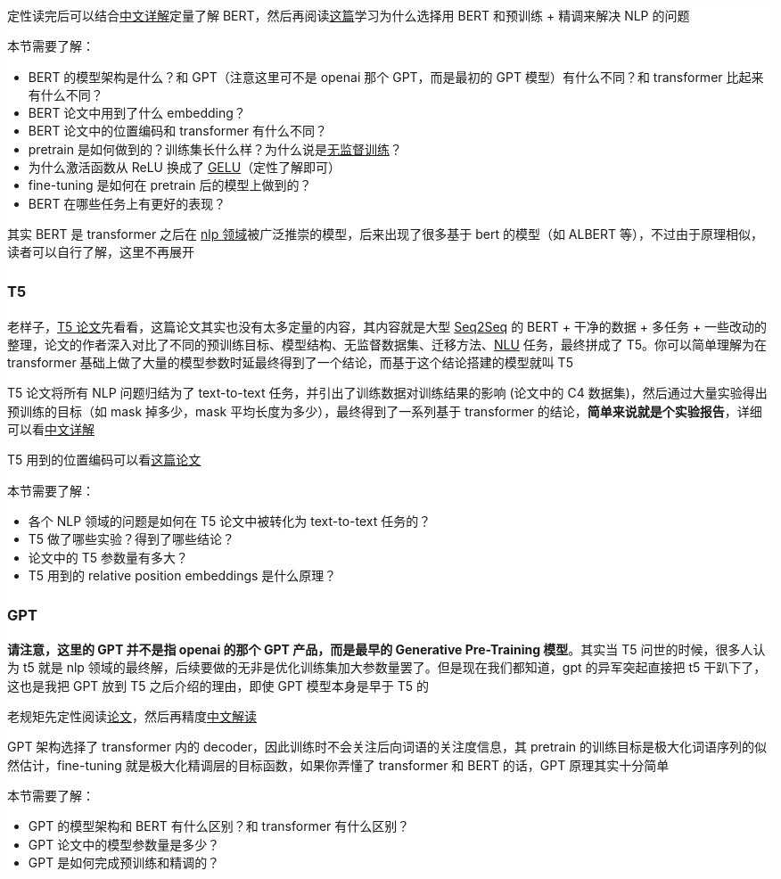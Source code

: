 定性读完后可以结合[中文详解](https://zhuanlan.zhihu.com/p/46652512)定量了解 BERT，然后再阅读[这篇](https://zhuanlan.zhihu.com/p/144026536)学习为什么选择用 BERT 和预训练 + 精调来解决 NLP 的问题

本节需要了解：

*   BERT 的模型架构是什么？和 GPT（注意这里可不是 openai 那个 GPT，而是最初的 GPT 模型）有什么不同？和 transformer 比起来有什么不同？
*   BERT 论文中用到了什么 embedding？
*   BERT 论文中的位置编码和 transformer 有什么不同？
*   pretrain 是如何做到的？训练集长什么样？为什么说是[无监督训练](https://zhida.zhihu.com/search?content_id=240138000&content_type=Article&match_order=1&q=%E6%97%A0%E7%9B%91%E7%9D%A3%E8%AE%AD%E7%BB%83&zhida_source=entity)？
*   为什么激活函数从 ReLU 换成了 [GELU](https://zhida.zhihu.com/search?content_id=240138000&content_type=Article&match_order=1&q=GELU&zhida_source=entity)（定性了解即可）
*   fine-tuning 是如何在 pretrain 后的模型上做到的？
*   BERT 在哪些任务上有更好的表现？

其实 BERT 是 transformer 之后在 [nlp 领域](https://zhida.zhihu.com/search?content_id=240138000&content_type=Article&match_order=1&q=nlp%E9%A2%86%E5%9F%9F&zhida_source=entity)被广泛推崇的模型，后来出现了很多基于 bert 的模型（如 ALBERT 等），不过由于原理相似，读者可以自行了解，这里不再展开

### T5

老样子，[T5 论文](https://link.zhihu.com/?target=https%3A//arxiv.org/pdf/1910.10683.pdf)先看看，这篇论文其实也没有太多定量的内容，其内容就是大型 [Seq2Seq](https://zhida.zhihu.com/search?content_id=240138000&content_type=Article&match_order=1&q=Seq2Seq&zhida_source=entity) 的 BERT + 干净的数据 + 多任务 + 一些改动的整理，论文的作者深入对比了不同的预训练目标、模型结构、无监督数据集、迁移方法、[NLU](https://zhida.zhihu.com/search?content_id=240138000&content_type=Article&match_order=1&q=NLU&zhida_source=entity) 任务，最终拼成了 T5。你可以简单理解为在 transformer 基础上做了大量的模型参数时延最终得到了一个结论，而基于这个结论搭建的模型就叫 T5

T5 论文将所有 NLP 问题归结为了 text-to-text 任务，并引出了训练数据对训练结果的影响 (论文中的 C4 数据集)，然后通过大量实验得出预训练的目标（如 mask 掉多少，mask 平均长度为多少），最终得到了一系列基于 transformer 的结论，**简单来说就是个实验报告**，详细可以看[中文详解](https://zhuanlan.zhihu.com/p/88363572)

T5 用到的位置编码可以看[这篇论文](https://link.zhihu.com/?target=https%3A//arxiv.org/pdf/1803.02155.pdf)

本节需要了解：

*   各个 NLP 领域的问题是如何在 T5 论文中被转化为 text-to-text 任务的？
*   T5 做了哪些实验？得到了哪些结论？
*   论文中的 T5 参数量有多大？
*   T5 用到的 relative position embeddings 是什么原理？

### GPT

**请注意，这里的 GPT 并不是指 openai 的那个 GPT 产品，而是最早的 Generative Pre-Training 模型**。其实当 T5 问世的时候，很多人认为 t5 就是 nlp 领域的最终解，后续要做的无非是优化训练集加大参数量罢了。但是现在我们都知道，gpt 的异军突起直接把 t5 干趴下了，这也是我把 GPT 放到 T5 之后介绍的理由，即使 GPT 模型本身是早于 T5 的

老规矩先定性阅读[论文](https://link.zhihu.com/?target=https%3A//cdn.openai.com/research-covers/language-unsupervised/language_understanding_paper.pdf)，然后再精度[中文解读](https://zhuanlan.zhihu.com/p/412351920)

GPT 架构选择了 transformer 内的 decoder，因此训练时不会关注后向词语的关注度信息，其 pretrain 的训练目标是极大化词语序列的似然估计，fine-tuning 就是极大化精调层的目标函数，如果你弄懂了 transformer 和 BERT 的话，GPT 原理其实十分简单

本节需要了解：

*   GPT 的模型架构和 BERT 有什么区别？和 transformer 有什么区别？
*   GPT 论文中的模型参数量是多少？
*   GPT 是如何完成预训练和精调的？
